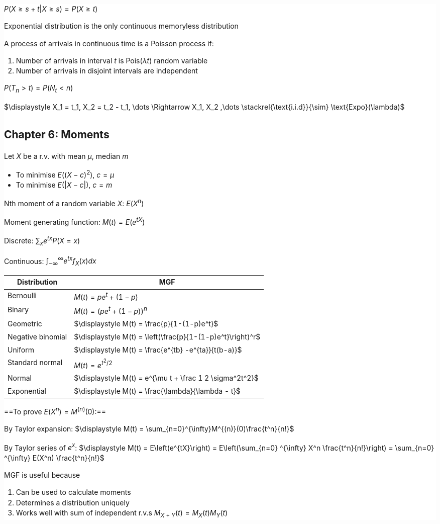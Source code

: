 $P(X \geq s + t | X \geq s) = P(X \geq t)$

Exponential distribution is the only continuous memoryless distribution

A process of arrivals in continuous time is a Poisson process if:

1. Number of arrivals in interval $t$ is $\text{Pois}(\lambda t)$ random variable
2. Number of arrivals in disjoint intervals are independent

$P(T_n > t) = P(N_t < n)$

$\displaystyle X_1 = t_1, X_2 = t_2 - t_1, \dots \Rightarrow X_1, X_2 ,\dots \stackrel{\text{i.i.d}}{\sim} \text{Expo}(\lambda)$

## Chapter 6: Moments

Let $X$ be a r.v. with mean $\mu$, median $m$

* To minimise $E((X-c)^2)$, $c = \mu$
* To minimise $E(|X-c|)$, $c = m$

Nth moment of a random variable $X$: $E(X^n)$

Moment generating function: $M(t) = E(e^{tX})$

Discrete: $\displaystyle \sum_xe^{tx}P(X=x)$

Continuous: $\displaystyle \int_{-\infty}^\infty e^{tx}f_X(x)dx$

| Distribution      | MGF                                                        |
| ----------------- | ---------------------------------------------------------- |
| Bernoulli         | $M(t) = pe^t + (1-p)$                                      |
| Binary            | $M(t) = (pe^t + (1-p))^n$                                  |
| Geometric         | $\displaystyle M(t) = \frac{p}{1-(1-p)e^t}$                |
| Negative binomial | $\displaystyle M(t) = \left(\frac{p}{1-(1-p)e^t}\right)^r$ |
| Uniform           | $\displaystyle M(t) = \frac{e^{tb} -e^{ta}}{t(b-a)}$       |
| Standard normal   | $M(t) = e^{t^2/2}$                                         |
| Normal            | $\displaystyle M(t) = e^{\mu t + \frac 1 2 \sigma^2t^2}$   |
| Exponential       | $\displaystyle M(t) = \frac{\lambda}{\lambda - t}$         |

==To prove $E(X^n) = M^{(n)}(0)$:==

By Taylor expansion: $\displaystyle M(t) = \sum_{n=0}^{\infty}M^{(n)}(0)\frac{t^n}{n!}$ 

By Taylor series of $e^x$: $\displaystyle M(t) = E\left(e^{tX}\right) = E\left(\sum_{n=0} ^{\infty} X^n \frac{t^n}{n!}\right) = \sum_{n=0} ^{\infty} E(X^n) \frac{t^n}{n!}$

MGF is useful because

1. Can be used to calculate moments
2. Determines a distribution uniquely
3. Works well with sum of independent r.v.s $M_{X+Y}(t)=M_X(t)M_Y(t)$

